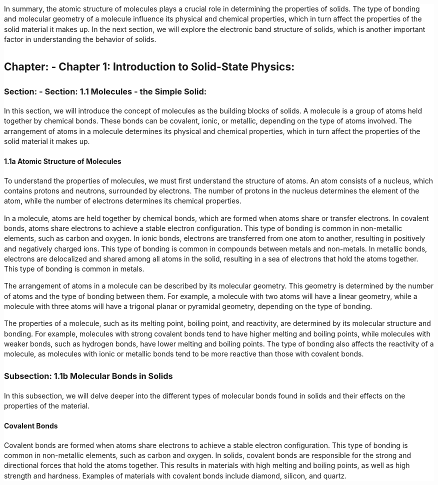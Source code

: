 In summary, the atomic structure of molecules plays a crucial role in determining the properties of solids. The type of bonding and molecular geometry of a molecule influence its physical and chemical properties, which in turn affect the properties of the solid material it makes up. In the next section, we will explore the electronic band structure of solids, which is another important factor in understanding the behavior of solids.


## Chapter: - Chapter 1: Introduction to Solid-State Physics:

### Section: - Section: 1.1 Molecules - the Simple Solid:

In this section, we will introduce the concept of molecules as the building blocks of solids. A molecule is a group of atoms held together by chemical bonds. These bonds can be covalent, ionic, or metallic, depending on the type of atoms involved. The arrangement of atoms in a molecule determines its physical and chemical properties, which in turn affect the properties of the solid material it makes up.

#### 1.1a Atomic Structure of Molecules

To understand the properties of molecules, we must first understand the structure of atoms. An atom consists of a nucleus, which contains protons and neutrons, surrounded by electrons. The number of protons in the nucleus determines the element of the atom, while the number of electrons determines its chemical properties.

In a molecule, atoms are held together by chemical bonds, which are formed when atoms share or transfer electrons. In covalent bonds, atoms share electrons to achieve a stable electron configuration. This type of bonding is common in non-metallic elements, such as carbon and oxygen. In ionic bonds, electrons are transferred from one atom to another, resulting in positively and negatively charged ions. This type of bonding is common in compounds between metals and non-metals. In metallic bonds, electrons are delocalized and shared among all atoms in the solid, resulting in a sea of electrons that hold the atoms together. This type of bonding is common in metals.

The arrangement of atoms in a molecule can be described by its molecular geometry. This geometry is determined by the number of atoms and the type of bonding between them. For example, a molecule with two atoms will have a linear geometry, while a molecule with three atoms will have a trigonal planar or pyramidal geometry, depending on the type of bonding.

The properties of a molecule, such as its melting point, boiling point, and reactivity, are determined by its molecular structure and bonding. For example, molecules with strong covalent bonds tend to have higher melting and boiling points, while molecules with weaker bonds, such as hydrogen bonds, have lower melting and boiling points. The type of bonding also affects the reactivity of a molecule, as molecules with ionic or metallic bonds tend to be more reactive than those with covalent bonds.

### Subsection: 1.1b Molecular Bonds in Solids

In this subsection, we will delve deeper into the different types of molecular bonds found in solids and their effects on the properties of the material.

#### Covalent Bonds

Covalent bonds are formed when atoms share electrons to achieve a stable electron configuration. This type of bonding is common in non-metallic elements, such as carbon and oxygen. In solids, covalent bonds are responsible for the strong and directional forces that hold the atoms together. This results in materials with high melting and boiling points, as well as high strength and hardness. Examples of materials with covalent bonds include diamond, silicon, and quartz.

